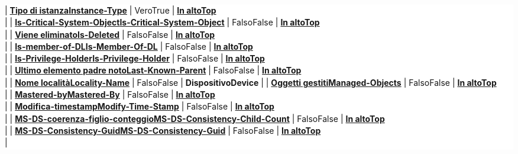 | [<span data-ttu-id="72103-218">**Tipo di istanza**</span><span class="sxs-lookup"><span data-stu-id="72103-218">**Instance-Type**</span></span>](a-instancetype.md)                                   | <span data-ttu-id="72103-219">Vero</span><span class="sxs-lookup"><span data-stu-id="72103-219">True</span></span>      | [<span data-ttu-id="72103-220">**In alto**</span><span class="sxs-lookup"><span data-stu-id="72103-220">**Top**</span></span>](c-top.md)<br/>            |
| [<span data-ttu-id="72103-221">**Is-Critical-System-Object**</span><span class="sxs-lookup"><span data-stu-id="72103-221">**Is-Critical-System-Object**</span></span>](a-iscriticalsystemobject.md)             | <span data-ttu-id="72103-222">Falso</span><span class="sxs-lookup"><span data-stu-id="72103-222">False</span></span>     | [<span data-ttu-id="72103-223">**In alto**</span><span class="sxs-lookup"><span data-stu-id="72103-223">**Top**</span></span>](c-top.md)<br/>            |
| [<span data-ttu-id="72103-224">**Viene eliminato**</span><span class="sxs-lookup"><span data-stu-id="72103-224">**Is-Deleted**</span></span>](a-isdeleted.md)                                         | <span data-ttu-id="72103-225">Falso</span><span class="sxs-lookup"><span data-stu-id="72103-225">False</span></span>     | [<span data-ttu-id="72103-226">**In alto**</span><span class="sxs-lookup"><span data-stu-id="72103-226">**Top**</span></span>](c-top.md)<br/>            |
| [<span data-ttu-id="72103-227">**Is-member-of-DL**</span><span class="sxs-lookup"><span data-stu-id="72103-227">**Is-Member-Of-DL**</span></span>](a-memberof.md)                                     | <span data-ttu-id="72103-228">Falso</span><span class="sxs-lookup"><span data-stu-id="72103-228">False</span></span>     | [<span data-ttu-id="72103-229">**In alto**</span><span class="sxs-lookup"><span data-stu-id="72103-229">**Top**</span></span>](c-top.md)<br/>            |
| [<span data-ttu-id="72103-230">**Is-Privilege-Holder**</span><span class="sxs-lookup"><span data-stu-id="72103-230">**Is-Privilege-Holder**</span></span>](a-isprivilegeholder.md)                        | <span data-ttu-id="72103-231">Falso</span><span class="sxs-lookup"><span data-stu-id="72103-231">False</span></span>     | [<span data-ttu-id="72103-232">**In alto**</span><span class="sxs-lookup"><span data-stu-id="72103-232">**Top**</span></span>](c-top.md)<br/>            |
| [<span data-ttu-id="72103-233">**Ultimo elemento padre noto**</span><span class="sxs-lookup"><span data-stu-id="72103-233">**Last-Known-Parent**</span></span>](a-lastknownparent.md)                            | <span data-ttu-id="72103-234">Falso</span><span class="sxs-lookup"><span data-stu-id="72103-234">False</span></span>     | [<span data-ttu-id="72103-235">**In alto**</span><span class="sxs-lookup"><span data-stu-id="72103-235">**Top**</span></span>](c-top.md)<br/>            |
| [<span data-ttu-id="72103-236">**Nome località**</span><span class="sxs-lookup"><span data-stu-id="72103-236">**Locality-Name**</span></span>](a-l.md)                                              | <span data-ttu-id="72103-237">Falso</span><span class="sxs-lookup"><span data-stu-id="72103-237">False</span></span>     | <span data-ttu-id="72103-238">**Dispositivo**</span><span class="sxs-lookup"><span data-stu-id="72103-238">**Device**</span></span>                                 |
| [<span data-ttu-id="72103-239">**Oggetti gestiti**</span><span class="sxs-lookup"><span data-stu-id="72103-239">**Managed-Objects**</span></span>](a-managedobjects.md)                               | <span data-ttu-id="72103-240">Falso</span><span class="sxs-lookup"><span data-stu-id="72103-240">False</span></span>     | [<span data-ttu-id="72103-241">**In alto**</span><span class="sxs-lookup"><span data-stu-id="72103-241">**Top**</span></span>](c-top.md)<br/>            |
| [<span data-ttu-id="72103-242">**Mastered-by**</span><span class="sxs-lookup"><span data-stu-id="72103-242">**Mastered-By**</span></span>](a-masteredby.md)                                       | <span data-ttu-id="72103-243">Falso</span><span class="sxs-lookup"><span data-stu-id="72103-243">False</span></span>     | [<span data-ttu-id="72103-244">**In alto**</span><span class="sxs-lookup"><span data-stu-id="72103-244">**Top**</span></span>](c-top.md)<br/>            |
| [<span data-ttu-id="72103-245">**Modifica-timestamp**</span><span class="sxs-lookup"><span data-stu-id="72103-245">**Modify-Time-Stamp**</span></span>](a-modifytimestamp.md)                            | <span data-ttu-id="72103-246">Falso</span><span class="sxs-lookup"><span data-stu-id="72103-246">False</span></span>     | [<span data-ttu-id="72103-247">**In alto**</span><span class="sxs-lookup"><span data-stu-id="72103-247">**Top**</span></span>](c-top.md)<br/>            |
| [<span data-ttu-id="72103-248">**MS-DS-coerenza-figlio-conteggio**</span><span class="sxs-lookup"><span data-stu-id="72103-248">**MS-DS-Consistency-Child-Count**</span></span>](a-ms-ds-consistencychildcount.md)    | <span data-ttu-id="72103-249">Falso</span><span class="sxs-lookup"><span data-stu-id="72103-249">False</span></span>     | [<span data-ttu-id="72103-250">**In alto**</span><span class="sxs-lookup"><span data-stu-id="72103-250">**Top**</span></span>](c-top.md)<br/>            |
| [<span data-ttu-id="72103-251">**MS-DS-Consistency-Guid**</span><span class="sxs-lookup"><span data-stu-id="72103-251">**MS-DS-Consistency-Guid**</span></span>](a-ms-ds-consistencyguid.md)                 | <span data-ttu-id="72103-252">Falso</span><span class="sxs-lookup"><span data-stu-id="72103-252">False</span></span>     | [<span data-ttu-id="72103-253">**In alto**</span><span class="sxs-lookup"><span data-stu-id="72103-253">**Top**</span></span>](c-top.md)<br/>            |